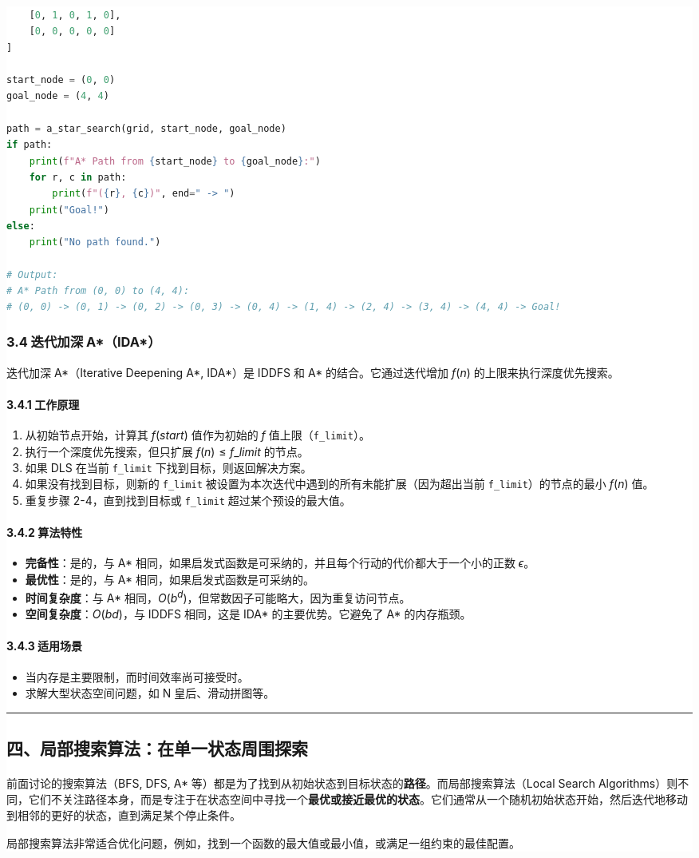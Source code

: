 ```python
    [0, 1, 0, 1, 0],
    [0, 0, 0, 0, 0]
]

start_node = (0, 0)
goal_node = (4, 4)

path = a_star_search(grid, start_node, goal_node)
if path:
    print(f"A* Path from {start_node} to {goal_node}:")
    for r, c in path:
        print(f"({r}, {c})", end=" -> ")
    print("Goal!")
else:
    print("No path found.")

# Output:
# A* Path from (0, 0) to (4, 4):
# (0, 0) -> (0, 1) -> (0, 2) -> (0, 3) -> (0, 4) -> (1, 4) -> (2, 4) -> (3, 4) -> (4, 4) -> Goal!
```

### 3.4 迭代加深 A*（IDA*）

迭代加深 A*（Iterative Deepening A*, IDA*）是 IDDFS 和 A* 的结合。它通过迭代增加 $f(n)$ 的上限来执行深度优先搜索。

#### 3.4.1 工作原理

1.  从初始节点开始，计算其 $f(start)$ 值作为初始的 $f$ 值上限（`f_limit`）。
2.  执行一个深度优先搜索，但只扩展 $f(n) \le f\_limit$ 的节点。
3.  如果 DLS 在当前 `f_limit` 下找到目标，则返回解决方案。
4.  如果没有找到目标，则新的 `f_limit` 被设置为本次迭代中遇到的所有未能扩展（因为超出当前 `f_limit`）的节点的最小 $f(n)$ 值。
5.  重复步骤 2-4，直到找到目标或 `f_limit` 超过某个预设的最大值。

#### 3.4.2 算法特性

*   **完备性**：是的，与 A* 相同，如果启发式函数是可采纳的，并且每个行动的代价都大于一个小的正数 $\epsilon$。
*   **最优性**：是的，与 A* 相同，如果启发式函数是可采纳的。
*   **时间复杂度**：与 A* 相同，$O(b^d)$，但常数因子可能略大，因为重复访问节点。
*   **空间复杂度**：$O(bd)$，与 IDDFS 相同，这是 IDA* 的主要优势。它避免了 A* 的内存瓶颈。

#### 3.4.3 适用场景

*   当内存是主要限制，而时间效率尚可接受时。
*   求解大型状态空间问题，如 N 皇后、滑动拼图等。

---

## 四、局部搜索算法：在单一状态周围探索

前面讨论的搜索算法（BFS, DFS, A* 等）都是为了找到从初始状态到目标状态的**路径**。而局部搜索算法（Local Search Algorithms）则不同，它们不关注路径本身，而是专注于在状态空间中寻找一个**最优或接近最优的状态**。它们通常从一个随机初始状态开始，然后迭代地移动到相邻的更好的状态，直到满足某个停止条件。

局部搜索算法非常适合优化问题，例如，找到一个函数的最大值或最小值，或满足一组约束的最佳配置。
